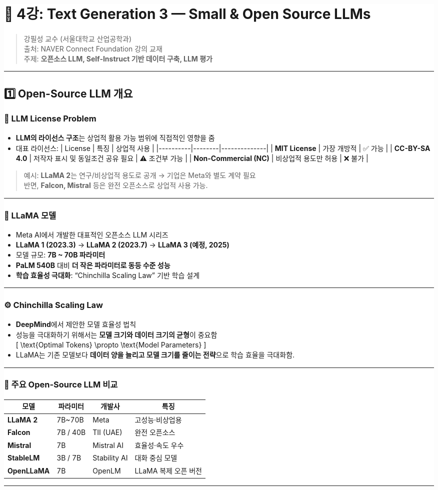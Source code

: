 # 🧠 4강: Text Generation 3 — Small & Open Source LLMs
> 강필성 교수 (서울대학교 산업공학과)  
> 출처: NAVER Connect Foundation 강의 교재  
> 주제: **오픈소스 LLM, Self-Instruct 기반 데이터 구축, LLM 평가**

---

## **1️⃣ Open-Source LLM 개요**

### 🔹 LLM License Problem

- **LLM의 라이선스 구조**는 상업적 활용 가능 범위에 직접적인 영향을 줌  
- 대표 라이선스:
  | License | 특징 | 상업적 사용 |
  |----------|--------|--------------|
  | **MIT License** | 가장 개방적 | ✅ 가능 |
  | **CC-BY-SA 4.0** | 저작자 표시 및 동일조건 공유 필요 | ⚠ 조건부 가능 |
  | **Non-Commercial (NC)** | 비상업적 용도만 허용 | ❌ 불가 |

> 예시: **LLaMA 2**는 연구/비상업적 용도로 공개 → 기업은 Meta와 별도 계약 필요  
> 반면, **Falcon, Mistral** 등은 완전 오픈소스로 상업적 사용 가능.

---

### 🔹 LLaMA 모델

- Meta AI에서 개발한 대표적인 오픈소스 LLM 시리즈  
- **LLaMA 1 (2023.3)** → **LLaMA 2 (2023.7)** → **LLaMA 3 (예정, 2025)**  
- 모델 규모: **7B ~ 70B 파라미터**
- **PaLM 540B** 대비 **더 작은 파라미터로 동등 수준 성능**
- **학습 효율성 극대화**: “Chinchilla Scaling Law” 기반 학습 설계

---

### ⚙️ Chinchilla Scaling Law

- **DeepMind**에서 제안한 모델 효율성 법칙  
- 성능을 극대화하기 위해서는 **모델 크기와 데이터 크기의 균형**이 중요함  
  \[
  \text{Optimal Tokens} \propto \text{Model Parameters}
  \]
- LLaMA는 기존 모델보다 **데이터 양을 늘리고 모델 크기를 줄이는 전략**으로 학습 효율을 극대화함.

---

### 🔹 주요 Open-Source LLM 비교

| 모델 | 파라미터 | 개발사 | 특징 |
|------|-----------|--------|------|
| **LLaMA 2** | 7B~70B | Meta | 고성능·비상업용 |
| **Falcon** | 7B / 40B | TII (UAE) | 완전 오픈소스 |
| **Mistral** | 7B | Mistral AI | 효율성·속도 우수 |
| **StableLM** | 3B / 7B | Stability AI | 대화 중심 모델 |
| **OpenLLaMA** | 7B | OpenLM | LLaMA 복제 오픈 버전 |

---